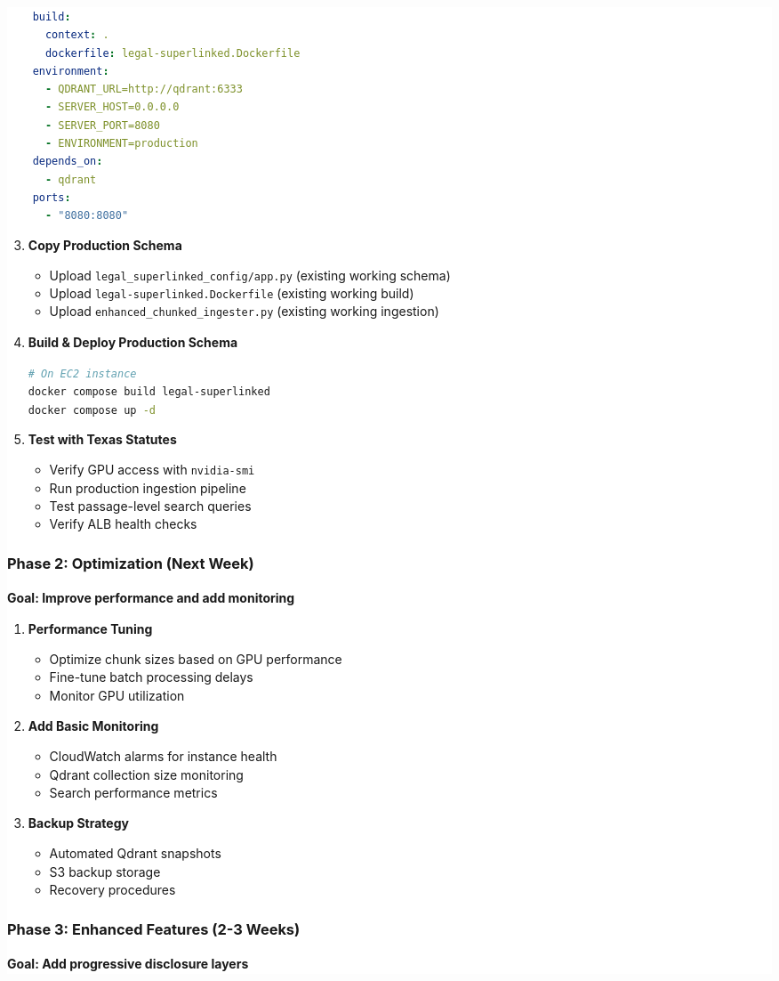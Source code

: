    ```yaml
       build:
         context: .
         dockerfile: legal-superlinked.Dockerfile
       environment:
         - QDRANT_URL=http://qdrant:6333
         - SERVER_HOST=0.0.0.0
         - SERVER_PORT=8080
         - ENVIRONMENT=production
       depends_on:
         - qdrant
       ports:
         - "8080:8080"
   ```

3. **Copy Production Schema**
   - Upload `legal_superlinked_config/app.py` (existing working schema)
   - Upload `legal-superlinked.Dockerfile` (existing working build)
   - Upload `enhanced_chunked_ingester.py` (existing working ingestion)

4. **Build & Deploy Production Schema**
   ```bash
   # On EC2 instance
   docker compose build legal-superlinked
   docker compose up -d
   ```

5. **Test with Texas Statutes**
   - Verify GPU access with `nvidia-smi`
   - Run production ingestion pipeline
   - Test passage-level search queries
   - Verify ALB health checks

### Phase 2: Optimization (Next Week)
**Goal: Improve performance and add monitoring**

1. **Performance Tuning**
   - Optimize chunk sizes based on GPU performance
   - Fine-tune batch processing delays
   - Monitor GPU utilization

2. **Add Basic Monitoring**
   - CloudWatch alarms for instance health
   - Qdrant collection size monitoring
   - Search performance metrics

3. **Backup Strategy**
   - Automated Qdrant snapshots
   - S3 backup storage
   - Recovery procedures

### Phase 3: Enhanced Features (2-3 Weeks)
**Goal: Add progressive disclosure layers**

